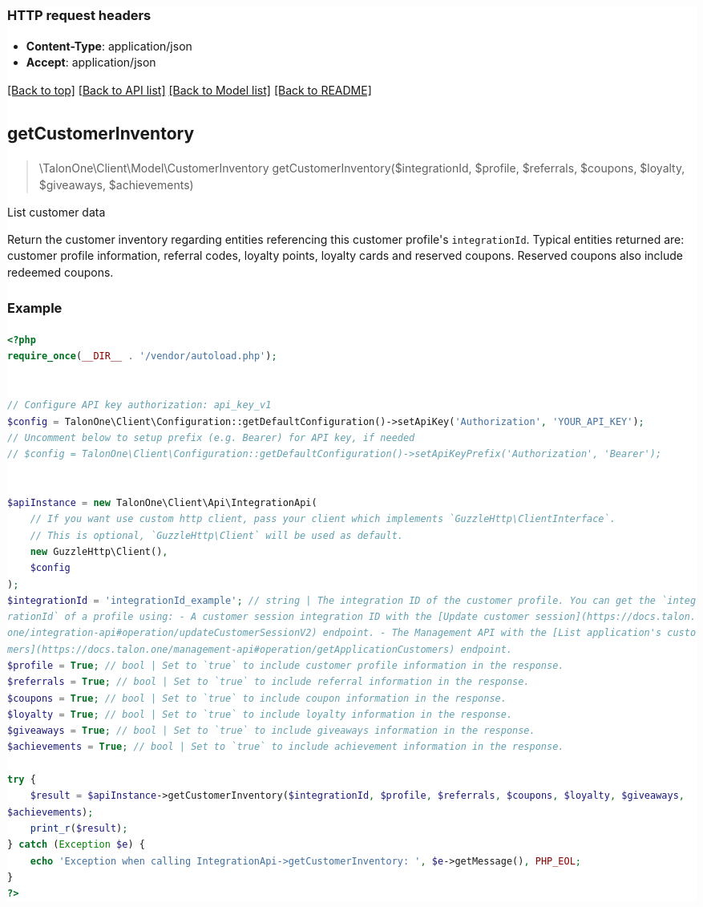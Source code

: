 ### HTTP request headers

- **Content-Type**: application/json
- **Accept**: application/json

[[Back to top]](#) [[Back to API list]](../../README.md#documentation-for-api-endpoints)
[[Back to Model list]](../../README.md#documentation-for-models)
[[Back to README]](../../README.md)


## getCustomerInventory

> \TalonOne\Client\Model\CustomerInventory getCustomerInventory($integrationId, $profile, $referrals, $coupons, $loyalty, $giveaways, $achievements)

List customer data

Return the customer inventory regarding entities referencing this customer profile's `integrationId`.  Typical entities returned are: customer profile information, referral codes, loyalty points, loyalty cards and reserved coupons. Reserved coupons also include redeemed coupons.

### Example

```php
<?php
require_once(__DIR__ . '/vendor/autoload.php');


// Configure API key authorization: api_key_v1
$config = TalonOne\Client\Configuration::getDefaultConfiguration()->setApiKey('Authorization', 'YOUR_API_KEY');
// Uncomment below to setup prefix (e.g. Bearer) for API key, if needed
// $config = TalonOne\Client\Configuration::getDefaultConfiguration()->setApiKeyPrefix('Authorization', 'Bearer');


$apiInstance = new TalonOne\Client\Api\IntegrationApi(
    // If you want use custom http client, pass your client which implements `GuzzleHttp\ClientInterface`.
    // This is optional, `GuzzleHttp\Client` will be used as default.
    new GuzzleHttp\Client(),
    $config
);
$integrationId = 'integrationId_example'; // string | The integration ID of the customer profile. You can get the `integrationId` of a profile using: - A customer session integration ID with the [Update customer session](https://docs.talon.one/integration-api#operation/updateCustomerSessionV2) endpoint. - The Management API with the [List application's customers](https://docs.talon.one/management-api#operation/getApplicationCustomers) endpoint.
$profile = True; // bool | Set to `true` to include customer profile information in the response.
$referrals = True; // bool | Set to `true` to include referral information in the response.
$coupons = True; // bool | Set to `true` to include coupon information in the response.
$loyalty = True; // bool | Set to `true` to include loyalty information in the response.
$giveaways = True; // bool | Set to `true` to include giveaways information in the response.
$achievements = True; // bool | Set to `true` to include achievement information in the response.

try {
    $result = $apiInstance->getCustomerInventory($integrationId, $profile, $referrals, $coupons, $loyalty, $giveaways, $achievements);
    print_r($result);
} catch (Exception $e) {
    echo 'Exception when calling IntegrationApi->getCustomerInventory: ', $e->getMessage(), PHP_EOL;
}
?>
```

